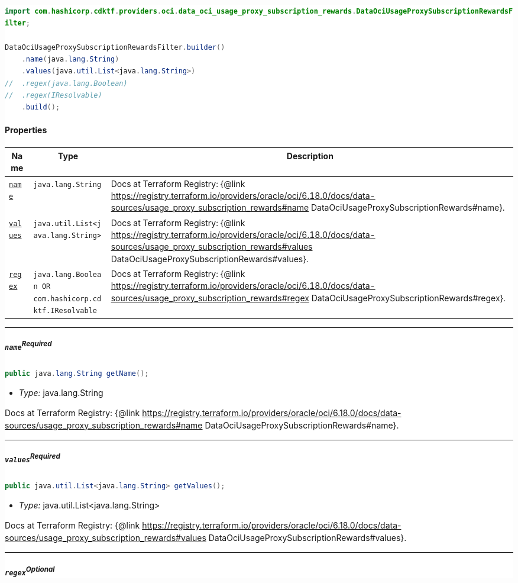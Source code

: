 ```java
import com.hashicorp.cdktf.providers.oci.data_oci_usage_proxy_subscription_rewards.DataOciUsageProxySubscriptionRewardsFilter;

DataOciUsageProxySubscriptionRewardsFilter.builder()
    .name(java.lang.String)
    .values(java.util.List<java.lang.String>)
//  .regex(java.lang.Boolean)
//  .regex(IResolvable)
    .build();
```

#### Properties <a name="Properties" id="Properties"></a>

| **Name** | **Type** | **Description** |
| --- | --- | --- |
| <code><a href="#rhizo-co-terraform-provider-oci.dataOciUsageProxySubscriptionRewards.DataOciUsageProxySubscriptionRewardsFilter.property.name">name</a></code> | <code>java.lang.String</code> | Docs at Terraform Registry: {@link https://registry.terraform.io/providers/oracle/oci/6.18.0/docs/data-sources/usage_proxy_subscription_rewards#name DataOciUsageProxySubscriptionRewards#name}. |
| <code><a href="#rhizo-co-terraform-provider-oci.dataOciUsageProxySubscriptionRewards.DataOciUsageProxySubscriptionRewardsFilter.property.values">values</a></code> | <code>java.util.List<java.lang.String></code> | Docs at Terraform Registry: {@link https://registry.terraform.io/providers/oracle/oci/6.18.0/docs/data-sources/usage_proxy_subscription_rewards#values DataOciUsageProxySubscriptionRewards#values}. |
| <code><a href="#rhizo-co-terraform-provider-oci.dataOciUsageProxySubscriptionRewards.DataOciUsageProxySubscriptionRewardsFilter.property.regex">regex</a></code> | <code>java.lang.Boolean OR com.hashicorp.cdktf.IResolvable</code> | Docs at Terraform Registry: {@link https://registry.terraform.io/providers/oracle/oci/6.18.0/docs/data-sources/usage_proxy_subscription_rewards#regex DataOciUsageProxySubscriptionRewards#regex}. |

---

##### `name`<sup>Required</sup> <a name="name" id="rhizo-co-terraform-provider-oci.dataOciUsageProxySubscriptionRewards.DataOciUsageProxySubscriptionRewardsFilter.property.name"></a>

```java
public java.lang.String getName();
```

- *Type:* java.lang.String

Docs at Terraform Registry: {@link https://registry.terraform.io/providers/oracle/oci/6.18.0/docs/data-sources/usage_proxy_subscription_rewards#name DataOciUsageProxySubscriptionRewards#name}.

---

##### `values`<sup>Required</sup> <a name="values" id="rhizo-co-terraform-provider-oci.dataOciUsageProxySubscriptionRewards.DataOciUsageProxySubscriptionRewardsFilter.property.values"></a>

```java
public java.util.List<java.lang.String> getValues();
```

- *Type:* java.util.List<java.lang.String>

Docs at Terraform Registry: {@link https://registry.terraform.io/providers/oracle/oci/6.18.0/docs/data-sources/usage_proxy_subscription_rewards#values DataOciUsageProxySubscriptionRewards#values}.

---

##### `regex`<sup>Optional</sup> <a name="regex" id="rhizo-co-terraform-provider-oci.dataOciUsageProxySubscriptionRewards.DataOciUsageProxySubscriptionRewardsFilter.property.regex"></a>
